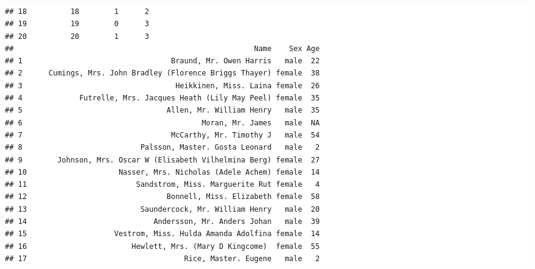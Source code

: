     ## 18          18        1      2
    ## 19          19        0      3
    ## 20          20        1      3
    ##                                                       Name    Sex Age
    ## 1                                  Braund, Mr. Owen Harris   male  22
    ## 2      Cumings, Mrs. John Bradley (Florence Briggs Thayer) female  38
    ## 3                                   Heikkinen, Miss. Laina female  26
    ## 4             Futrelle, Mrs. Jacques Heath (Lily May Peel) female  35
    ## 5                                 Allen, Mr. William Henry   male  35
    ## 6                                         Moran, Mr. James   male  NA
    ## 7                                  McCarthy, Mr. Timothy J   male  54
    ## 8                           Palsson, Master. Gosta Leonard   male   2
    ## 9        Johnson, Mrs. Oscar W (Elisabeth Vilhelmina Berg) female  27
    ## 10                     Nasser, Mrs. Nicholas (Adele Achem) female  14
    ## 11                         Sandstrom, Miss. Marguerite Rut female   4
    ## 12                                Bonnell, Miss. Elizabeth female  58
    ## 13                          Saundercock, Mr. William Henry   male  20
    ## 14                             Andersson, Mr. Anders Johan   male  39
    ## 15                    Vestrom, Miss. Hulda Amanda Adolfina female  14
    ## 16                        Hewlett, Mrs. (Mary D Kingcome)  female  55
    ## 17                                    Rice, Master. Eugene   male   2